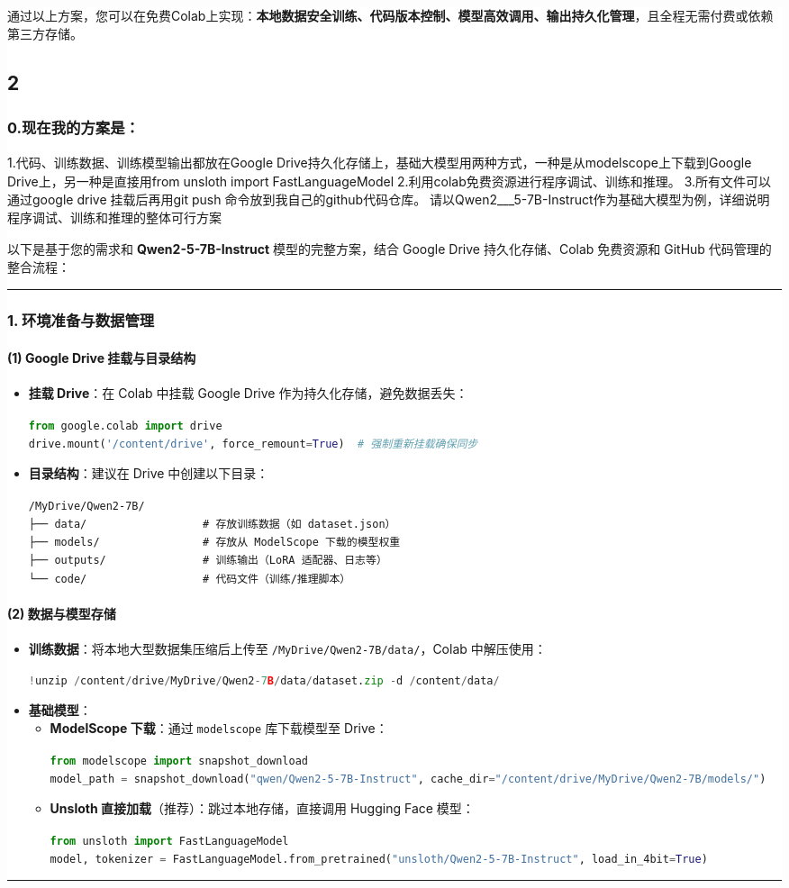 通过以上方案，您可以在免费Colab上实现：**本地数据安全训练、代码版本控制、模型高效调用、输出持久化管理**，且全程无需付费或依赖第三方存储。

## 2

### 0.现在我的方案是：

1.代码、训练数据、训练模型输出都放在Google Drive持久化存储上，基础大模型用两种方式，一种是从modelscope上下载到Google Drive上，另一种是直接用from unsloth import FastLanguageModel
2.利用colab免费资源进行程序调试、训练和推理。
3.所有文件可以通过google drive 挂载后再用git push 命令放到我自己的github代码仓库。
请以Qwen2___5-7B-Instruct作为基础大模型为例，详细说明程序调试、训练和推理的整体可行方案

以下是基于您的需求和 **Qwen2-5-7B-Instruct** 模型的完整方案，结合 Google Drive 持久化存储、Colab 免费资源和 GitHub 代码管理的整合流程：

---

### **1. 环境准备与数据管理**

#### **(1) Google Drive 挂载与目录结构**

- **挂载 Drive**：在 Colab 中挂载 Google Drive 作为持久化存储，避免数据丢失：
  ```python
  from google.colab import drive
  drive.mount('/content/drive', force_remount=True)  # 强制重新挂载确保同步
  ```
- **目录结构**：建议在 Drive 中创建以下目录：
  ```
  /MyDrive/Qwen2-7B/
  ├── data/                  # 存放训练数据（如 dataset.json）
  ├── models/                # 存放从 ModelScope 下载的模型权重
  ├── outputs/               # 训练输出（LoRA 适配器、日志等）
  └── code/                  # 代码文件（训练/推理脚本）
  ```

#### **(2) 数据与模型存储**

- **训练数据**：将本地大型数据集压缩后上传至 `/MyDrive/Qwen2-7B/data/`，Colab 中解压使用：
  ```python
  !unzip /content/drive/MyDrive/Qwen2-7B/data/dataset.zip -d /content/data/
  ```
- **基础模型**：
  - **ModelScope 下载**：通过 `modelscope` 库下载模型至 Drive：
    ```python
    from modelscope import snapshot_download
    model_path = snapshot_download("qwen/Qwen2-5-7B-Instruct", cache_dir="/content/drive/MyDrive/Qwen2-7B/models/")
    ```
  - **Unsloth 直接加载**（推荐）：跳过本地存储，直接调用 Hugging Face 模型：
    ```python
    from unsloth import FastLanguageModel
    model, tokenizer = FastLanguageModel.from_pretrained("unsloth/Qwen2-5-7B-Instruct", load_in_4bit=True)
    ```

---